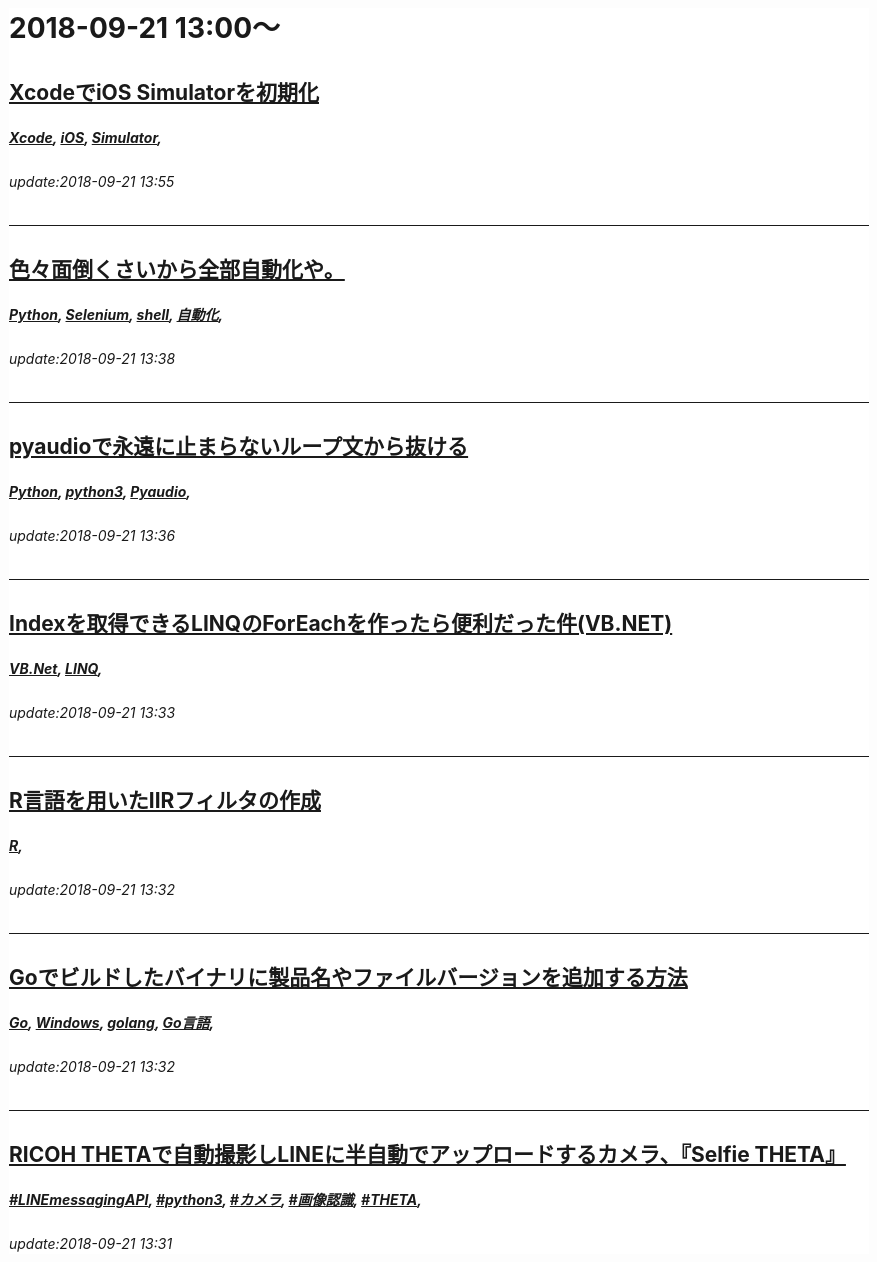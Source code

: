 



# 2018-09-21 13:00～
## [XcodeでiOS Simulatorを初期化](https://qiita.com/aaaaayako/items/33e0d4a22bdeb87660e2)
##### [Xcode](https://qiita.com/tags/Xcode), [iOS](https://qiita.com/tags/iOS), [Simulator](https://qiita.com/tags/Simulator), 
###### update:2018-09-21 13:55
---
## [色々面倒くさいから全部自動化や。](https://qiita.com/UNILORN/items/017f050eda08d7a67638)
##### [Python](https://qiita.com/tags/Python), [Selenium](https://qiita.com/tags/Selenium), [shell](https://qiita.com/tags/shell), [自動化](https://qiita.com/tags/自動化), 
###### update:2018-09-21 13:38
---
## [pyaudioで永遠に止まらないループ文から抜ける](https://qiita.com/fuchami/items/c71bc83a516d3ef0cdab)
##### [Python](https://qiita.com/tags/Python), [python3](https://qiita.com/tags/python3), [Pyaudio](https://qiita.com/tags/Pyaudio), 
###### update:2018-09-21 13:36
---
## [Indexを取得できるLINQのForEachを作ったら便利だった件(VB.NET)](https://qiita.com/jun1s/items/aabb85f10c7a2ee84bc2)
##### [VB.Net](https://qiita.com/tags/VB.Net), [LINQ](https://qiita.com/tags/LINQ), 
###### update:2018-09-21 13:33
---
## [R言語を用いたIIRフィルタの作成](https://qiita.com/hitomecha/items/80d6e3309aa33941cb5e)
##### [R](https://qiita.com/tags/R), 
###### update:2018-09-21 13:32
---
## [Goでビルドしたバイナリに製品名やファイルバージョンを追加する方法](https://qiita.com/Targityen/items/6125d4fa83fca28879a9)
##### [Go](https://qiita.com/tags/Go), [Windows](https://qiita.com/tags/Windows), [golang](https://qiita.com/tags/golang), [Go言語](https://qiita.com/tags/Go言語), 
###### update:2018-09-21 13:32
---
## [RICOH THETAで自動撮影しLINEに半自動でアップロードするカメラ、『Selfie THETA』](https://qiita.com/ysdyt/items/653faa44641b0460742b)
##### [#LINEmessagingAPI](https://qiita.com/tags/#LINEmessagingAPI), [#python3](https://qiita.com/tags/#python3), [#カメラ](https://qiita.com/tags/#カメラ), [#画像認識](https://qiita.com/tags/#画像認識), [#THETA](https://qiita.com/tags/#THETA), 
###### update:2018-09-21 13:31